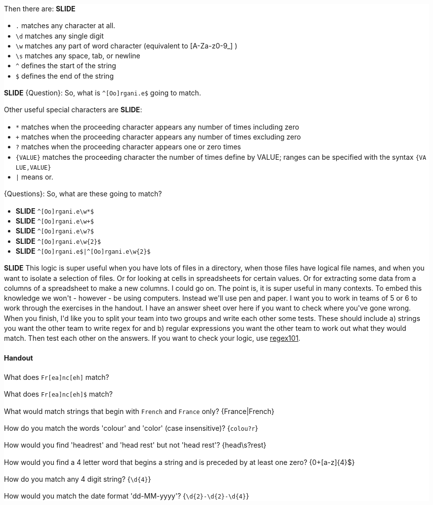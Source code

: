 Then there are: **SLIDE**

- `.` matches any character at all.
- `\d` matches any single digit
- `\w` matches any part of word character (equivalent to [A-Za-z0-9_] )
- `\s` matches any space, tab, or newline
- `^` defines the start of the string
- `$` defines the end of the string

**SLIDE** {Question}: So, what is `^[Oo]rgani.e$` going to match.

Other useful special characters are **SLIDE**:

- `*` matches when the proceeding character appears any number of times including zero
- `+` matches when the proceeding character appears any number of times excluding zero
- `?` matches when the proceeding character appears one or zero times
- `{VALUE}` matches the proceeding character the number of times define by VALUE; ranges can be specified with the syntax `{VALUE,VALUE}`
- `|` means or.

{Questions}: So, what are these going to match?

- **SLIDE** `^[Oo]rgani.e\w*$`
- **SLIDE** `^[Oo]rgani.e\w+$`
- **SLIDE** `^[Oo]rgani.e\w?$`
- **SLIDE** `^[Oo]rgani.e\w{2}$`
- **SLIDE** `^[Oo]rgani.e$|^[Oo]rgani.e\w{2}$`

**SLIDE** This logic is super useful when you have lots of files in a directory, when those files have logical file names, and when you want to isolate a selection of files. Or for looking at cells in spreadsheets for certain values. Or for extracting some data from a columns of a spreadsheet to make a new columns. I could go on. The point is, it is super useful in many contexts. To embed this knowledge we won't - however - be using computers. Instead we'll use pen and paper. I want you to work in teams of 5 or 6 to work through the exercises in the handout. I have an answer sheet over here if you want to check where you've gone wrong. When you finish, I'd like you to split your team into two groups and write each other some tests. These should include a) strings you want the other team to write regex for and b) regular expressions you want the other team to work out what they would match. Then test each other on the answers. If you want to check your logic, use [regex101](https://regex101.com/).

#### Handout

What does `Fr[ea]nc[eh]` match?

What does `Fr[ea]nc[eh]$` match?

What would match strings that begin with `French` and `France` only? {France|French}

How do you match the words 'colour' and 'color' (case insensitive)? {`colou?r`}

How would you find 'headrest' and 'head rest' but not 'head  rest'? {head\s?rest}

How would you find a 4 letter word that begins a string and is preceded by at least one zero? {0+[a-z]{4}$}

How do you match any 4 digit string? {`\d{4}`}

How would you match the date format 'dd-MM-yyyy'? {`\d{2}-\d{2}-\d{4}`}

